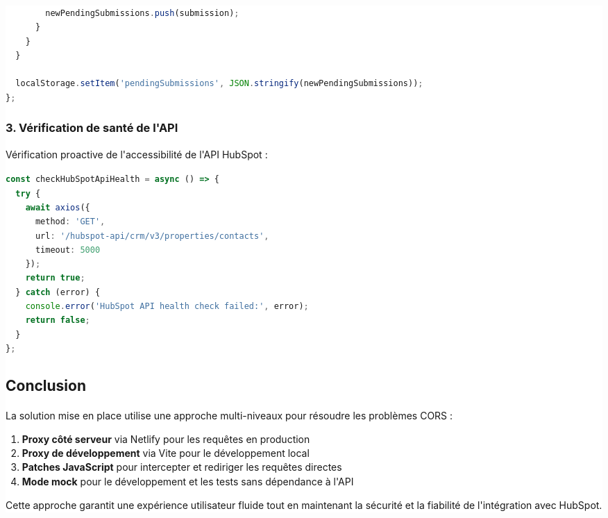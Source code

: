 ```typescript
        newPendingSubmissions.push(submission);
      }
    }
  }
  
  localStorage.setItem('pendingSubmissions', JSON.stringify(newPendingSubmissions));
};
```

### 3. Vérification de santé de l'API

Vérification proactive de l'accessibilité de l'API HubSpot :

```typescript
const checkHubSpotApiHealth = async () => {
  try {
    await axios({
      method: 'GET',
      url: '/hubspot-api/crm/v3/properties/contacts',
      timeout: 5000
    });
    return true;
  } catch (error) {
    console.error('HubSpot API health check failed:', error);
    return false;
  }
};
```

## Conclusion

La solution mise en place utilise une approche multi-niveaux pour résoudre les problèmes CORS :

1. **Proxy côté serveur** via Netlify pour les requêtes en production
2. **Proxy de développement** via Vite pour le développement local
3. **Patches JavaScript** pour intercepter et rediriger les requêtes directes
4. **Mode mock** pour le développement et les tests sans dépendance à l'API

Cette approche garantit une expérience utilisateur fluide tout en maintenant la sécurité et la fiabilité de l'intégration avec HubSpot.